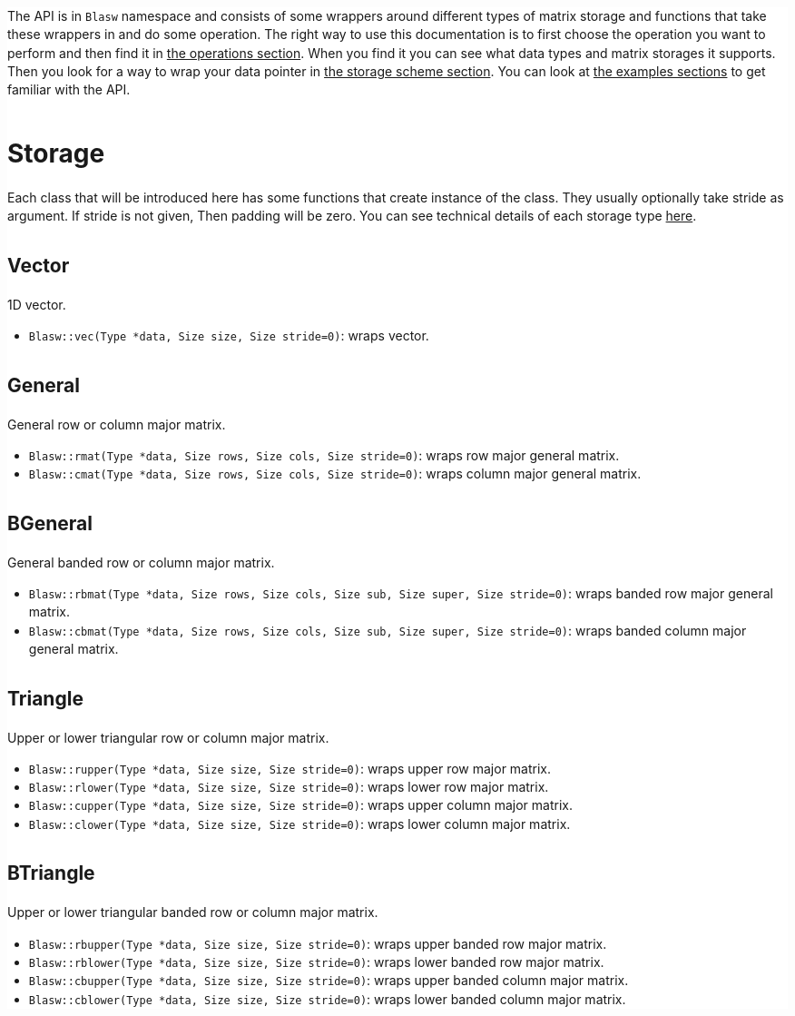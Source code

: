 The API is in ```Blasw``` namespace and consists of some wrappers around different types of matrix storage and functions that take these wrappers in and do some operation. The right way to use this documentation is to first choose the operation you want to perform and then find it in [the operations section](#operations). When you find it you can see what data types and matrix storages it supports. Then you look for a way to wrap your data pointer in [the storage scheme section](#storage). You can look at [the examples sections](#examples) to get familiar with the API.

# Storage
Each class that will be introduced here has some functions that create instance of the class. They usually optionally take stride as argument. If stride is not given, Then padding will be zero. You can see technical details of each storage type [here](https://www.netlib.org/lapack/lug/node121.html).

## Vector
1D vector.

+ ```Blasw::vec(Type *data, Size size, Size stride=0)```: wraps vector.

## General
General row or column major matrix.

+ ```Blasw::rmat(Type *data, Size rows, Size cols, Size stride=0)```: wraps row major general matrix.
+ ```Blasw::cmat(Type *data, Size rows, Size cols, Size stride=0)```: wraps column major general matrix.

## BGeneral
General banded row or column major matrix.

+ ```Blasw::rbmat(Type *data, Size rows, Size cols, Size sub, Size super, Size stride=0)```: wraps banded row major general matrix.
+ ```Blasw::cbmat(Type *data, Size rows, Size cols, Size sub, Size super, Size stride=0)```: wraps banded column major general matrix.

## Triangle
Upper or lower triangular row or column major matrix.

+ ```Blasw::rupper(Type *data, Size size, Size stride=0)```: wraps upper row major matrix.
+ ```Blasw::rlower(Type *data, Size size, Size stride=0)```: wraps lower row major matrix.
+ ```Blasw::cupper(Type *data, Size size, Size stride=0)```: wraps upper column major matrix.
+ ```Blasw::clower(Type *data, Size size, Size stride=0)```: wraps lower column major matrix.

## BTriangle
Upper or lower triangular banded row or column major matrix.

+ ```Blasw::rbupper(Type *data, Size size, Size stride=0)```: wraps upper banded row major matrix.
+ ```Blasw::rblower(Type *data, Size size, Size stride=0)```: wraps lower banded row major matrix.
+ ```Blasw::cbupper(Type *data, Size size, Size stride=0)```: wraps upper banded column major matrix.
+ ```Blasw::cblower(Type *data, Size size, Size stride=0)```: wraps lower banded column major matrix.
